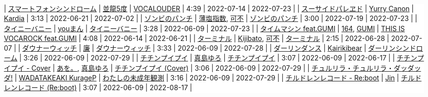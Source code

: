 | [スマートフォンシンドローム](https://open.spotify.com/track/584ror9uoUkFqcRIEqv2iV) | [並龍5度](https://open.spotify.com/artist/0vPHplzY499blLIhEYokla) | [VOCALOUDER](https://open.spotify.com/album/2SkpuPrYBxphiWTT1SsQHx) | 4:39 | 2022-07-14 | 2022-07-23 |
| [スーサイドパレヱド](https://open.spotify.com/track/3RIuXPRStq9Cc32sxqIeLL) | [Yurry Canon](https://open.spotify.com/artist/1m34pv256vfYU7zY1vozJT) | [Kardia](https://open.spotify.com/album/17rzpn70qSeZYKC1QY1eir) | 3:13 | 2022-06-21 | 2022-07-02 |
| [ゾンビのパンチ](https://open.spotify.com/track/6Nc84h3xB0qkfltNeT9R5Q) | [薄塩指数](https://open.spotify.com/artist/6W7cJRHAi6IqLw2vCp6jAR), [可不](https://open.spotify.com/artist/3VxmIoSoAMfL0xAAQ7jHqE) | [ゾンビのパンチ](https://open.spotify.com/album/2onlRbDBllBcz7CeTWZhYD) | 3:00 | 2022-07-19 | 2022-07-23 |
| [タイニーバニー](https://open.spotify.com/track/7gKiSEjNkB2ecnEL3swpLf) | [youまん](https://open.spotify.com/artist/0kftAOhVPnuakOMGVaMTqA) | [タイニーバニー](https://open.spotify.com/album/634HkE9zY919YnRhu4y9nz) | 3:28 | 2022-06-09 | 2022-07-23 |
| [タイムマシン feat.GUMI](https://open.spotify.com/track/2Xi2ObkmQ417jsRIo4rcFJ) | [164](https://open.spotify.com/artist/4q1k4Y6SroqGJopNP90hYQ), [GUMI](https://open.spotify.com/artist/2XEx6N3gknSmtshM0PVuxu) | [THIS IS VOCAROCK feat.GUMI](https://open.spotify.com/album/0wijdCgAq3tQMfDxbi0BUJ) | 4:08 | 2022-06-14 | 2022-06-21 |
| [ターミナル](https://open.spotify.com/track/1eX9qVhcMGAPpmvBVXW9oq) | [Kijibato](https://open.spotify.com/artist/0Nu6ol0k7wvv19hjtMK5f5), [可不](https://open.spotify.com/artist/3VxmIoSoAMfL0xAAQ7jHqE) | [ターミナル](https://open.spotify.com/album/7lDlYfShmNv6ucZYq0lriV) | 2:15 | 2022-06-28 | 2022-07-07 |
| [ダウナーウィッチ](https://open.spotify.com/track/2A8iKOvDG8ZCd8rgN6tPmE) | [廉](https://open.spotify.com/artist/7yDJ7xS3dASPaycSUqRy9G) | [ダウナーウィッチ](https://open.spotify.com/album/4suGRNsYYdIruxNhF2yXTP) | 3:33 | 2022-06-09 | 2022-07-28 |
| [ダーリンダンス](https://open.spotify.com/track/6MJFNhbXbqXCbHP24yLltO) | [Kairikibear](https://open.spotify.com/artist/6PpaQ5s7sGyfCCL6l3yptE) | [ダーリンシンドローム](https://open.spotify.com/album/7ueq6H27BiLvciTTUytEp7) | 3:26 | 2022-06-09 | 2022-07-29 |
| [チチンプイプイ](https://open.spotify.com/track/5tJkOlhd09g4yU2exmQMCf) | [真島ゆろ](https://open.spotify.com/artist/460r2Oaa2Sp7EKP0nds0Ow) | [チチンプイプイ](https://open.spotify.com/album/7rhO10isTJrfFxRaLuZSkm) | 3:07 | 2022-06-09 | 2022-06-17 |
| [チチンプイプイ \- Cover](https://open.spotify.com/track/28KRH7HAhLQgVEy7uGF96E) | [あを。](https://open.spotify.com/artist/3vtV5ZBgbq99AAJicqpv7p), [真島ゆろ](https://open.spotify.com/artist/460r2Oaa2Sp7EKP0nds0Ow) | [チチンプイプイ \(Cover\)](https://open.spotify.com/album/5rUHnH2POtLBvcB7XZ6gNR) | 3:06 | 2022-06-09 | 2022-07-29 |
| [チュルリラ・チュルリラ・ダッダッダ!](https://open.spotify.com/track/0M1JGQcBPw0Wx4HJTYSnAz) | [WADATAKEAKI KurageP](https://open.spotify.com/artist/3N1Bm1zHjxERruWhTsoQXO) | [わたしの未成年観測](https://open.spotify.com/album/49gFmYr9KCdaxCXr2d8HxF) | 3:16 | 2022-06-09 | 2022-07-29 |
| [チルドレンレコード \- Re:boot](https://open.spotify.com/track/7EgAQ88TKT5HHsYpRThUQc) | [Jin](https://open.spotify.com/artist/7to1UlTpu40h7CpjRPkGqA) | [チルドレンレコード \(Re:boot\)](https://open.spotify.com/album/0Kp2uX7B1gdSYcBiL8brMx) | 3:07 | 2022-06-09 | 2022-08-17 |
